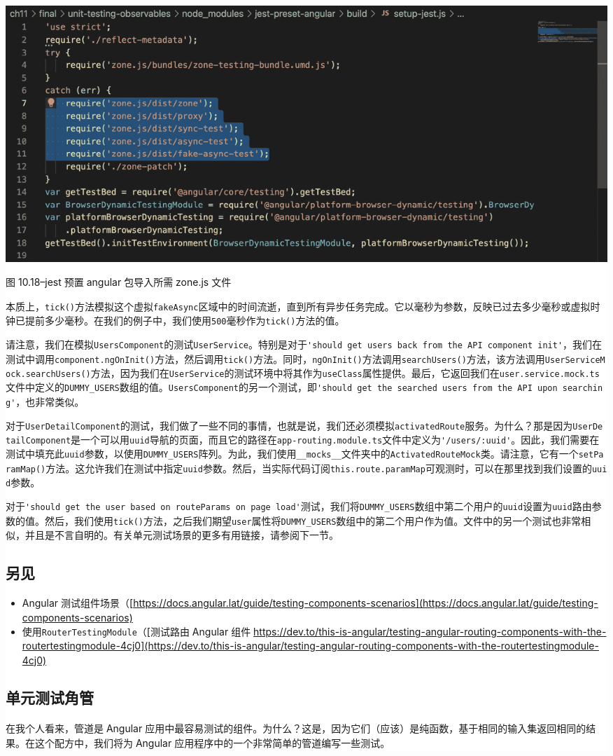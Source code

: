 ![Figure 10.18 – The jest-preset-angular package importing the required zone.js files ](img/Figure_10.18_B15150.jpg)

图 10.18–jest 预置 angular 包导入所需 zone.js 文件

本质上，`tick()`方法模拟这个虚拟`fakeAsync`区域中的时间流逝，直到所有异步任务完成。它以毫秒为参数，反映已过去多少毫秒或虚拟时钟已提前多少毫秒。在我们的例子中，我们使用`500`毫秒作为`tick()`方法的值。

请注意，我们在模拟`UsersComponent`的测试`UserService`。特别是对于`'should get users back from the API component init'`，我们在测试中调用`component.ngOnInit()`方法，然后调用`tick()`方法。同时，`ngOnInit()`方法调用`searchUsers()`方法，该方法调用`UserServiceMock.searchUsers()`方法，因为我们在`UserService`的测试环境中将其作为`useClass`属性提供。最后，它返回我们在`user.service.mock.ts`文件中定义的`DUMMY_USERS`数组的值。`UsersComponent`的另一个测试，即`'should get the searched users from the API upon searching'`，也非常类似。

对于`UserDetailComponent`的测试，我们做了一些不同的事情，也就是说，我们还必须模拟`activatedRoute`服务。为什么？那是因为`UserDetailComponent`是一个可以用`uuid`导航的页面，而且它的路径在`app-routing.module.ts`文件中定义为`'/users/:uuid'`。因此，我们需要在测试中填充此`uuid`参数，以使用`DUMMY_USERS`阵列。为此，我们使用`__mocks__`文件夹中的`ActivatedRouteMock`类。请注意，它有一个`setParamMap()`方法。这允许我们在测试中指定`uuid`参数。然后，当实际代码订阅`this.route.paramMap`可观测时，可以在那里找到我们设置的`uuid`参数。

对于`'should get the user based on routeParams on page load'`测试，我们将`DUMMY_USERS`数组中第二个用户的`uuid`设置为`uuid`路由参数的值。然后，我们使用`tick()`方法，之后我们期望`user`属性将`DUMMY_USERS`数组中的第二个用户作为值。文件中的另一个测试也非常相似，并且是不言自明的。有关单元测试场景的更多有用链接，请参阅下一节。

## 另见

*   Angular 测试组件场景（[https://docs.angular.lat/guide/testing-components-scenarios](https://docs.angular.lat/guide/testing-components-scenarios)
*   使用`RouterTestingModule`（[测试路由 Angular 组件 https://dev.to/this-is-angular/testing-angular-routing-components-with-the-routertestingmodule-4cj0](https://dev.to/this-is-angular/testing-angular-routing-components-with-the-routertestingmodule-4cj0)

## 单元测试角管

在我个人看来，管道是 Angular 应用中最容易测试的组件。为什么？这是，因为它们（应该）是纯函数，基于相同的输入集返回相同的结果。在这个配方中，我们将为 Angular 应用程序中的一个非常简单的管道编写一些测试。
